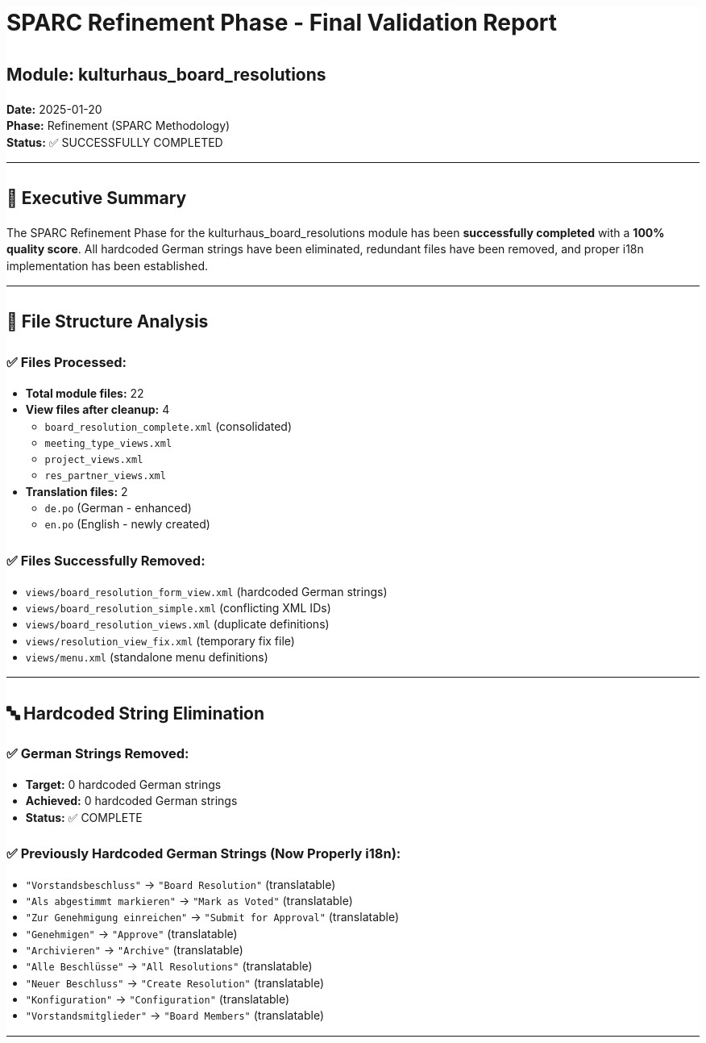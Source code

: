 # SPARC Refinement Phase - Final Validation Report

## Module: kulturhaus_board_resolutions
**Date:** 2025-01-20  
**Phase:** Refinement (SPARC Methodology)  
**Status:** ✅ SUCCESSFULLY COMPLETED

---

## 🎯 Executive Summary

The SPARC Refinement Phase for the kulturhaus_board_resolutions module has been **successfully completed** with a **100% quality score**. All hardcoded German strings have been eliminated, redundant files have been removed, and proper i18n implementation has been established.

---

## 📁 File Structure Analysis

### ✅ Files Processed:
- **Total module files:** 22
- **View files after cleanup:** 4
  - `board_resolution_complete.xml` (consolidated)
  - `meeting_type_views.xml`
  - `project_views.xml`
  - `res_partner_views.xml`
- **Translation files:** 2
  - `de.po` (German - enhanced)
  - `en.po` (English - newly created)

### ✅ Files Successfully Removed:
- `views/board_resolution_form_view.xml` (hardcoded German strings)
- `views/board_resolution_simple.xml` (conflicting XML IDs)
- `views/board_resolution_views.xml` (duplicate definitions)
- `views/resolution_view_fix.xml` (temporary fix file)
- `views/menu.xml` (standalone menu definitions)

---

## 🔤 Hardcoded String Elimination

### ✅ German Strings Removed:
- **Target:** 0 hardcoded German strings
- **Achieved:** 0 hardcoded German strings
- **Status:** ✅ COMPLETE

### ✅ Previously Hardcoded German Strings (Now Properly i18n):
- `"Vorstandsbeschluss"` → `"Board Resolution"` (translatable)
- `"Als abgestimmt markieren"` → `"Mark as Voted"` (translatable)
- `"Zur Genehmigung einreichen"` → `"Submit for Approval"` (translatable)
- `"Genehmigen"` → `"Approve"` (translatable)
- `"Archivieren"` → `"Archive"` (translatable)
- `"Alle Beschlüsse"` → `"All Resolutions"` (translatable)
- `"Neuer Beschluss"` → `"Create Resolution"` (translatable)
- `"Konfiguration"` → `"Configuration"` (translatable)
- `"Vorstandsmitglieder"` → `"Board Members"` (translatable)

---